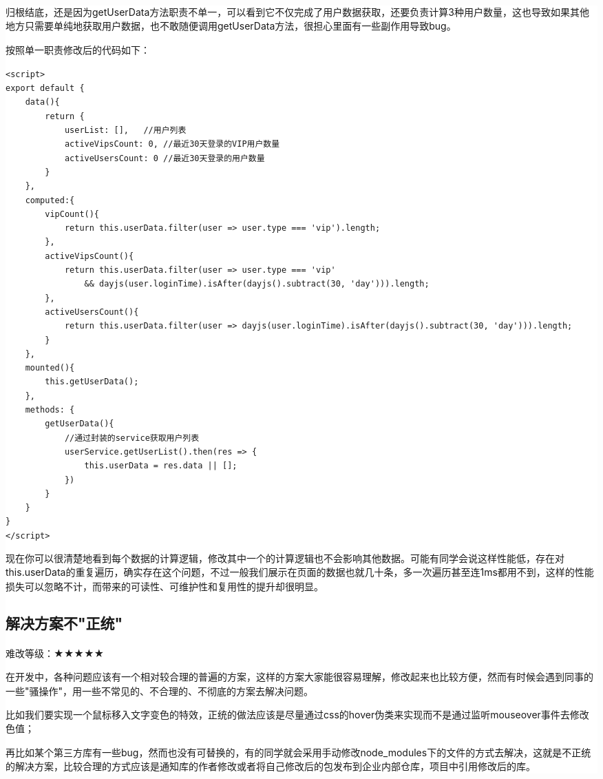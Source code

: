 归根结底，还是因为getUserData方法职责不单一，可以看到它不仅完成了用户数据获取，还要负责计算3种用户数量，这也导致如果其他地方只需要单纯地获取用户数据，也不敢随便调用getUserData方法，很担心里面有一些副作用导致bug。

按照单一职责修改后的代码如下：

    <script>
    export default {
        data(){
            return {
                userList: [],   //用户列表
                activeVipsCount: 0, //最近30天登录的VIP用户数量
                activeUsersCount: 0 //最近30天登录的用户数量
            }
        },
        computed:{
            vipCount(){
                return this.userData.filter(user => user.type === 'vip').length;
            },
            activeVipsCount(){
                return this.userData.filter(user => user.type === 'vip' 
                    && dayjs(user.loginTime).isAfter(dayjs().subtract(30, 'day'))).length;
            },
            activeUsersCount(){
                return this.userData.filter(user => dayjs(user.loginTime).isAfter(dayjs().subtract(30, 'day'))).length;
            }
        },
        mounted(){
            this.getUserData();
        },
        methods: {
            getUserData(){
                //通过封装的service获取用户列表
                userService.getUserList().then(res => {
                    this.userData = res.data || [];
                })
            }
        }
    }
    </script>
    

现在你可以很清楚地看到每个数据的计算逻辑，修改其中一个的计算逻辑也不会影响其他数据。可能有同学会说这样性能低，存在对this.userData的重复遍历，确实存在这个问题，不过一般我们展示在页面的数据也就几十条，多一次遍历甚至连1ms都用不到，这样的性能损失可以忽略不计，而带来的可读性、可维护性和复用性的提升却很明显。

解决方案不"正统"
---------

难改等级：★★★★★

在开发中，各种问题应该有一个相对较合理的普遍的方案，这样的方案大家能很容易理解，修改起来也比较方便，然而有时候会遇到同事的一些"骚操作"，用一些不常见的、不合理的、不彻底的方案去解决问题。

比如我们要实现一个鼠标移入文字变色的特效，正统的做法应该是尽量通过css的hover伪类来实现而不是通过监听mouseover事件去修改色值；

再比如某个第三方库有一些bug，然而也没有可替换的，有的同学就会采用手动修改node\_modules下的文件的方式去解决，这就是不正统的解决方案，比较合理的方式应该是通知库的作者修改或者将自己修改后的包发布到企业内部仓库，项目中引用修改后的库。
